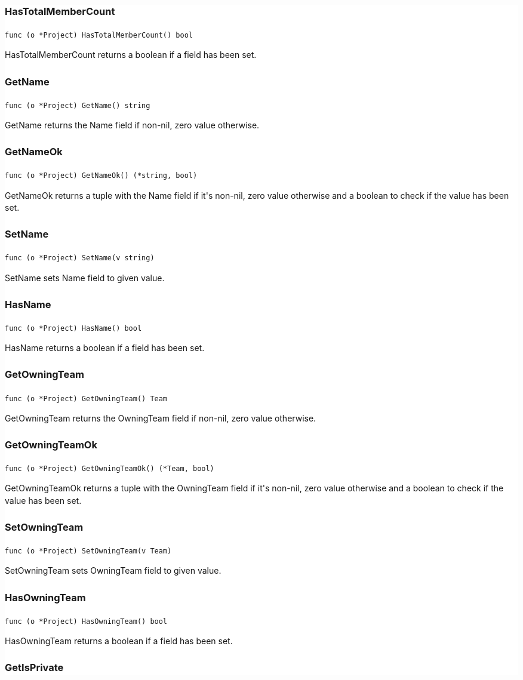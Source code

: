 ### HasTotalMemberCount

`func (o *Project) HasTotalMemberCount() bool`

HasTotalMemberCount returns a boolean if a field has been set.

### GetName

`func (o *Project) GetName() string`

GetName returns the Name field if non-nil, zero value otherwise.

### GetNameOk

`func (o *Project) GetNameOk() (*string, bool)`

GetNameOk returns a tuple with the Name field if it's non-nil, zero value otherwise
and a boolean to check if the value has been set.

### SetName

`func (o *Project) SetName(v string)`

SetName sets Name field to given value.

### HasName

`func (o *Project) HasName() bool`

HasName returns a boolean if a field has been set.

### GetOwningTeam

`func (o *Project) GetOwningTeam() Team`

GetOwningTeam returns the OwningTeam field if non-nil, zero value otherwise.

### GetOwningTeamOk

`func (o *Project) GetOwningTeamOk() (*Team, bool)`

GetOwningTeamOk returns a tuple with the OwningTeam field if it's non-nil, zero value otherwise
and a boolean to check if the value has been set.

### SetOwningTeam

`func (o *Project) SetOwningTeam(v Team)`

SetOwningTeam sets OwningTeam field to given value.

### HasOwningTeam

`func (o *Project) HasOwningTeam() bool`

HasOwningTeam returns a boolean if a field has been set.

### GetIsPrivate
